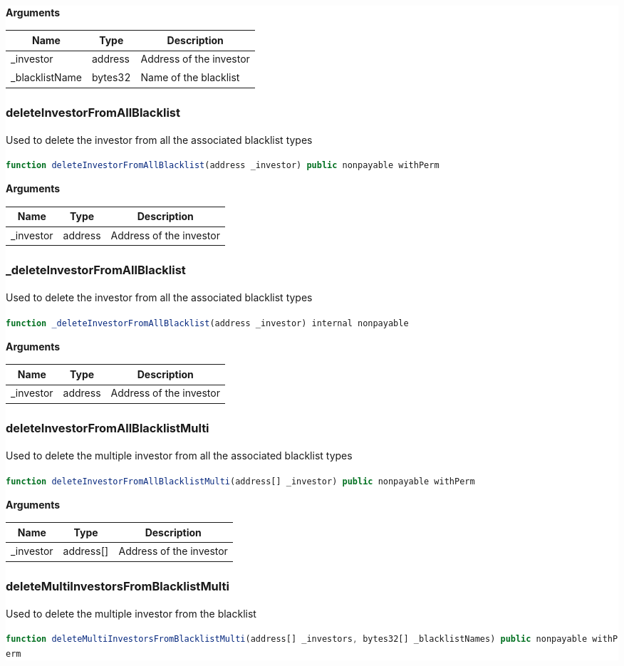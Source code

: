 **Arguments**

| Name        | Type           | Description  |
| ------------- |------------- | -----|
| _investor | address | Address of the investor | 
| _blacklistName | bytes32 | Name of the blacklist | 

### deleteInvestorFromAllBlacklist

Used to delete the investor from all the associated blacklist types

```js
function deleteInvestorFromAllBlacklist(address _investor) public nonpayable withPerm 
```

**Arguments**

| Name        | Type           | Description  |
| ------------- |------------- | -----|
| _investor | address | Address of the investor | 

### _deleteInvestorFromAllBlacklist

Used to delete the investor from all the associated blacklist types

```js
function _deleteInvestorFromAllBlacklist(address _investor) internal nonpayable
```

**Arguments**

| Name        | Type           | Description  |
| ------------- |------------- | -----|
| _investor | address | Address of the investor | 

### deleteInvestorFromAllBlacklistMulti

Used to delete the multiple investor from all the associated blacklist types

```js
function deleteInvestorFromAllBlacklistMulti(address[] _investor) public nonpayable withPerm 
```

**Arguments**

| Name        | Type           | Description  |
| ------------- |------------- | -----|
| _investor | address[] | Address of the investor | 

### deleteMultiInvestorsFromBlacklistMulti

Used to delete the multiple investor from the blacklist

```js
function deleteMultiInvestorsFromBlacklistMulti(address[] _investors, bytes32[] _blacklistNames) public nonpayable withPerm 
```
